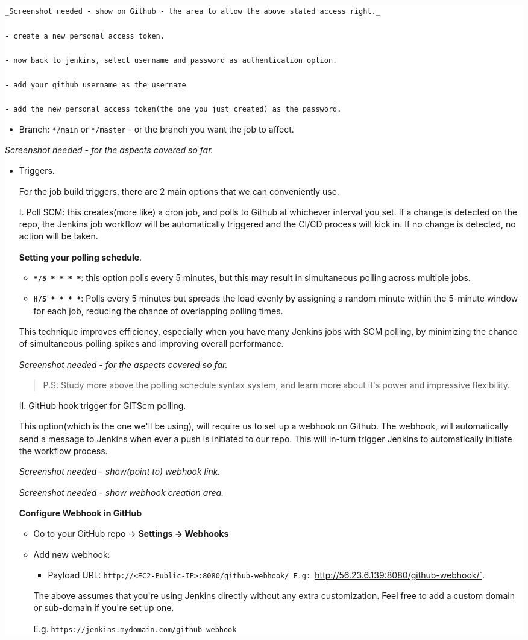     _Screenshot needed - show on Github - the area to allow the above stated access right._
    
    - create a new personal access token.

    - now back to jenkins, select username and password as authentication option.

    - add your github username as the username

    - add the new personal access token(the one you just created) as the password.

  - Branch: `*/main` or `*/master` - or the branch you want the job to affect.

  _Screenshot needed - for the aspects covered so far._

- Triggers.

  For the job build triggers, there are 2 main options that we can conveniently use.

  I. Poll SCM: this creates(more like) a cron job, and polls to Github at whichever interval you set. If a change is detected on the repo, the Jenkins job workflow will be automatically triggered and the CI/CD process will kick in. If no change is detected, no action will be taken.

  **Setting your polling schedule**.

  - **`*/5 * * * *`**: this option polls every 5 minutes, but this may result in simultaneous polling across multiple jobs.

  - **`H/5 * * * *`**: Polls every 5 minutes but spreads the load evenly by assigning a random minute within the 5-minute window for each job, reducing the chance of overlapping polling times.

  This technique improves efficiency, especially when you have many Jenkins jobs with SCM polling, by minimizing the chance of simultaneous polling spikes and improving overall performance.

  _Screenshot needed - for the aspects covered so far._

  > P.S: Study more above the polling schedule syntax system, and learn more about it's power and impressive flexibility.

  II. GitHub hook trigger for GITScm polling.

  This option(which is the one we'll be using), will require us to set up a webhook on Github. The webhook, will automatically send a message to Jenkins when ever a push is initiated to our repo. This will in-turn trigger Jenkins to automatically initiate the workflow process.

  _Screenshot needed - show(point to) webhook link._
  
  _Screenshot needed - show webhook creation area._

  **Configure Webhook in GitHub**

  - Go to your GitHub repo → **Settings → Webhooks**
  - Add new webhook:

    - Payload URL: `http://<EC2-Public-IP>:8080/github-webhook/
    E.g: `http://56.23.6.139:8080/github-webhook/`.

    The above assumes that you're using Jenkins directly without 
    any extra customization. Feel free to add a custom domain or sub-domain
    if you're set up one.

    E.g. `https://jenkins.mydomain.com/github-webhook`
